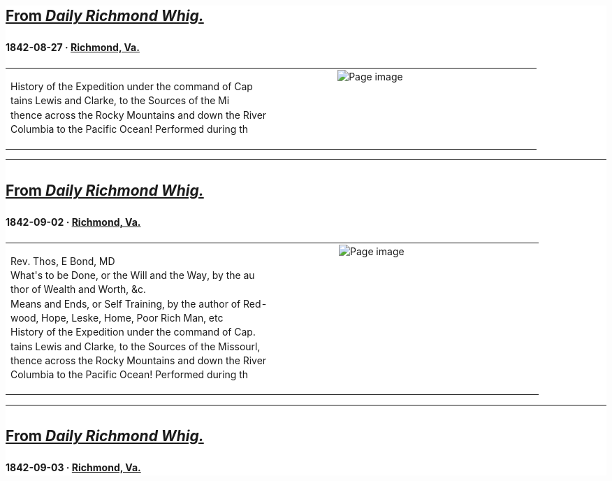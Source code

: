 
## [From _Daily Richmond Whig._](https://www.loc.gov/resource/sn85026768/1842-08-27/ed-1/?sp=4)

#### 1842-08-27 &middot; [Richmond, Va.](http://dbpedia.org/resource/Richmond%2C_Virginia)

<table style="width: 100%;"><tr><td style="width: 50%">

  
History of the Expedition under the command of Cap­  
tains Lewis and Clarke, to the Sources of the Mi  
thence across the Rocky Mountains and down the River  
Columbia to the Pacific Ocean! Performed during th
</td><td style="width: 50%; max-height: 75%; margin: auto; display: block;">
<img alt="Page image" src="https://tile.loc.gov/image-services/iiif/service:ndnp:vi:batch_vi_appaloosa_ver01:data:sn85026768:00414184601:1842082701:0922/pct:132.51326579835987,143.27726149864722,38.17333976523557,3.8936595694624163/!600,600/0/default.jpg"/>
</td>
</tr></table>

---

## [From _Daily Richmond Whig._](https://www.loc.gov/resource/sn85026768/1842-09-02/ed-1/?sp=4)

#### 1842-09-02 &middot; [Richmond, Va.](http://dbpedia.org/resource/Richmond%2C_Virginia)

<table style="width: 100%;"><tr><td style="width: 50%">

  
Rev. Thos, E Bond, MD  
What&#x27;s to be Done, or the Will and the Way, by the au­  
thor of Wealth and Worth, &amp;c.  
Means and Ends, or Self Training, by the author of Red-  
wood, Hope, Leske, Home, Poor Rich Man, etc  
History of the Expedition under the command of Cap.  
tains Lewis and Clarke, to the Sources of the Missourl,  
thence across the Rocky Mountains and down the River  
Columbia to the Pacific Ocean! Performed during th
</td><td style="width: 50%; max-height: 75%; margin: auto; display: block;">
<img alt="Page image" src="https://tile.loc.gov/image-services/iiif/service:ndnp:vi:batch_vi_appaloosa_ver01:data:sn85026768:00414184601:1842090201:0942/pct:136.1954459203036,137.3621215677071,38.06135357368754,8.460455292184934/!600,600/0/default.jpg"/>
</td>
</tr></table>

---

## [From _Daily Richmond Whig._](https://www.loc.gov/resource/sn85026768/1842-09-03/ed-1/?sp=4)

#### 1842-09-03 &middot; [Richmond, Va.](http://dbpedia.org/resource/Richmond%2C_Virginia)
